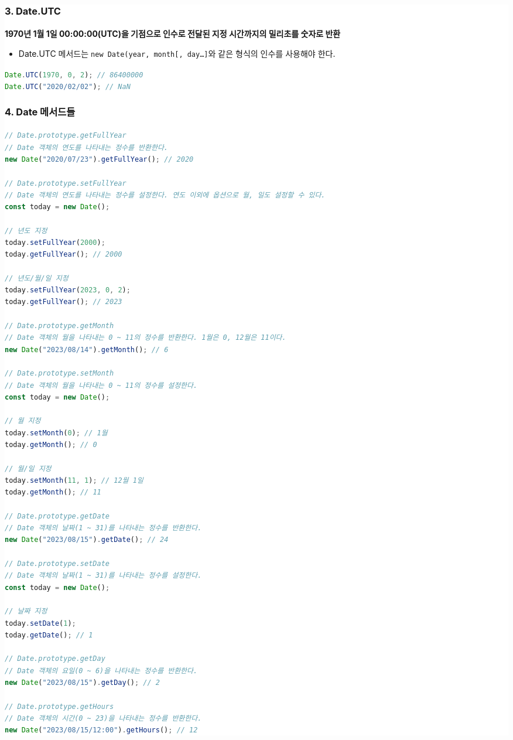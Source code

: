 ### 3. Date.UTC

**1970년 1월 1일 00:00:00(UTC)을 기점으로 인수로 전달된 지정 시간까지의 밀리초를 숫자로 반환**

- Date.UTC 메서드는 `new Date(year, month[, day…]`와 같은 형식의 인수를 사용해야 한다.

```jsx
Date.UTC(1970, 0, 2); // 86400000
Date.UTC("2020/02/02"); // NaN
```

### 4. Date 메서드들

```jsx
// Date.prototype.getFullYear
// Date 객체의 연도를 나타내는 정수를 반환한다.
new Date("2020/07/23").getFullYear(); // 2020

// Date.prototype.setFullYear
// Date 객체의 연도를 나타내는 정수를 설정한다. 연도 이외에 옵션으로 월, 일도 설정할 수 있다.
const today = new Date();

// 년도 지정
today.setFullYear(2000);
today.getFullYear(); // 2000

// 년도/월/일 지정
today.setFullYear(2023, 0, 2);
today.getFullYear(); // 2023

// Date.prototype.getMonth
// Date 객체의 월을 나타내는 0 ~ 11의 정수를 반환한다. 1월은 0, 12월은 11이다.
new Date("2023/08/14").getMonth(); // 6

// Date.prototype.setMonth
// Date 객체의 월을 나타내는 0 ~ 11의 정수를 설정한다.
const today = new Date();

// 월 지정
today.setMonth(0); // 1월
today.getMonth(); // 0

// 월/일 지정
today.setMonth(11, 1); // 12월 1일
today.getMonth(); // 11

// Date.prototype.getDate
// Date 객체의 날짜(1 ~ 31)를 나타내는 정수를 반환한다.
new Date("2023/08/15").getDate(); // 24

// Date.prototype.setDate
// Date 객체의 날짜(1 ~ 31)를 나타내는 정수를 설정한다.
const today = new Date();

// 날짜 지정
today.setDate(1);
today.getDate(); // 1

// Date.prototype.getDay
// Date 객체의 요일(0 ~ 6)을 나타내는 정수를 반환한다.
new Date("2023/08/15").getDay(); // 2

// Date.prototype.getHours
// Date 객체의 시간(0 ~ 23)을 나타내는 정수를 반환한다.
new Date("2023/08/15/12:00").getHours(); // 12
```

  [Symbol.for("mySymbol")]: 1,
  [Symbol("mySymbol")]: 1,
  [Symbol("mySymbol")]: 1,
